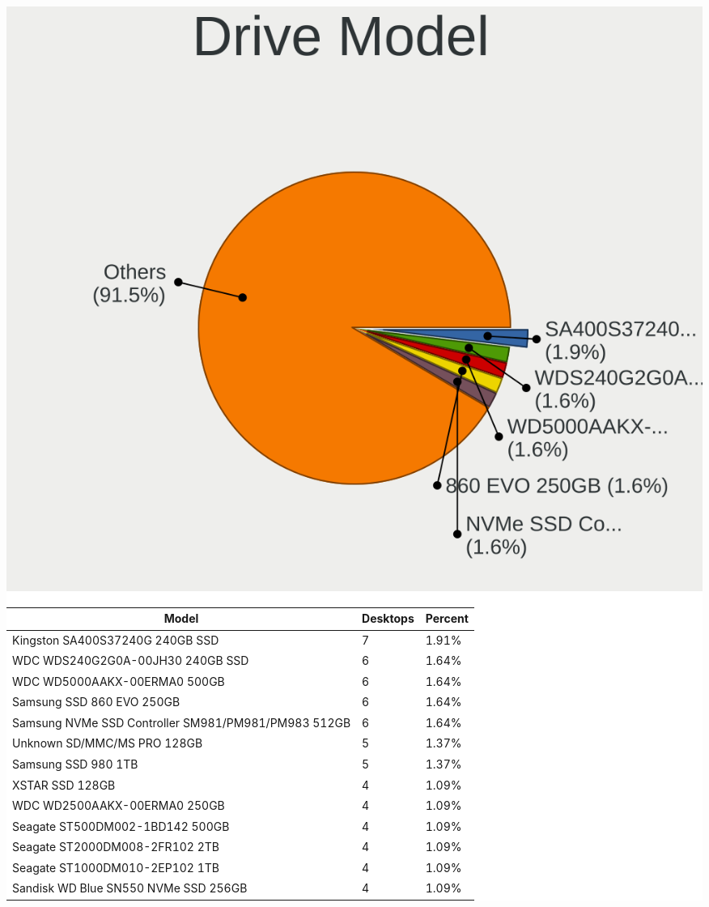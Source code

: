![Drive Model](./images/pie_chart/drive_model.svg)


| Model                                               | Desktops | Percent |
|-----------------------------------------------------|----------|---------|
| Kingston SA400S37240G 240GB SSD                     | 7        | 1.91%   |
| WDC WDS240G2G0A-00JH30 240GB SSD                    | 6        | 1.64%   |
| WDC WD5000AAKX-00ERMA0 500GB                        | 6        | 1.64%   |
| Samsung SSD 860 EVO 250GB                           | 6        | 1.64%   |
| Samsung NVMe SSD Controller SM981/PM981/PM983 512GB | 6        | 1.64%   |
| Unknown SD/MMC/MS PRO 128GB                         | 5        | 1.37%   |
| Samsung SSD 980 1TB                                 | 5        | 1.37%   |
| XSTAR SSD 128GB                                     | 4        | 1.09%   |
| WDC WD2500AAKX-00ERMA0 250GB                        | 4        | 1.09%   |
| Seagate ST500DM002-1BD142 500GB                     | 4        | 1.09%   |
| Seagate ST2000DM008-2FR102 2TB                      | 4        | 1.09%   |
| Seagate ST1000DM010-2EP102 1TB                      | 4        | 1.09%   |
| Sandisk WD Blue SN550 NVMe SSD 256GB                | 4        | 1.09%   |